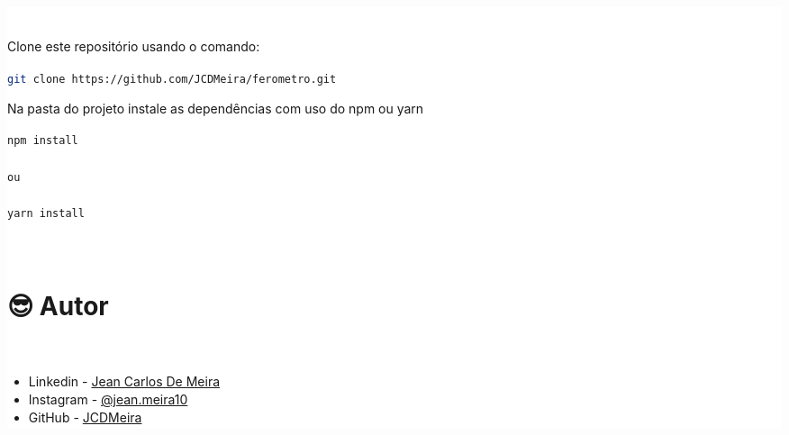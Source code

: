 <br />

Clone este repositório usando o comando:

```bash
git clone https://github.com/JCDMeira/ferometro.git
```

Na pasta do projeto instale as dependências com uso do npm ou yarn

```bash
npm install

ou

yarn install
```

<br />

# :sunglasses: Autor <a name="id06"></a>

<br />

- Linkedin - [Jean Carlos De Meira](https://www.linkedin.com/in/jeanmeira/)
- Instagram - [@jean.meira10](https://www.instagram.com/jean.meira10/)
- GitHub - [JCDMeira](https://github.com/JCDMeira)

